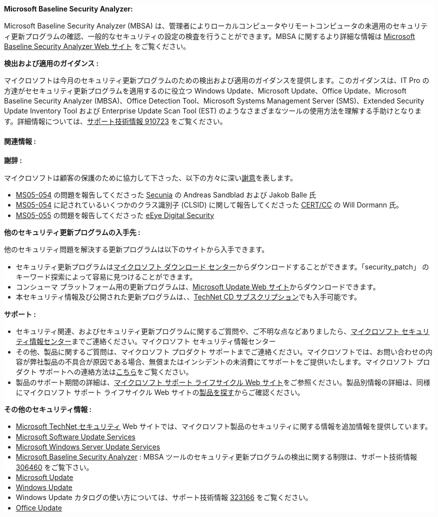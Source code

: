 **Microsoft Baseline Security Analyzer:**

Microsoft Baseline Security Analyzer (MBSA) は、管理者によりローカルコンピュータやリモートコンピュータの未適用のセキュリティ更新プログラムの確認、一般的なセキュリティの設定の検査を行うことができます。MBSA に関するより詳細な情報は [Microsoft Baseline Security Analyzer Web サイト](http://technet.microsoft.com/ja-jp/security/cc184924.aspx) をご覧ください｡

**検出および適用のガイダンス :**

マイクロソフトは今月のセキュリティ更新プログラムのための検出および適用のガイダンスを提供します。このガイダンスは、IT Pro の方達がセセキュリティ更新プログラムを適用するのに役立つ Windows Update、Microsoft Update、Office Update、Microsoft Baseline Security Analyzer (MBSA)、Office Detection Tool、Microsoft Systems Management Server (SMS)、Extended Security Update Inventory Tool および Enterprise Update Scan Tool (EST) のようなさまざまなツールの使用方法を理解する手助けとなります。詳細情報については、[サポート技術情報 910723](http://support.microsoft.com/kb/910723) をご覧ください。

#### 関連情報 :

**謝辞 :**

マイクロソフトは顧客の保護のために協力して下さった、以下の方々に深い[謝意](http://technet.microsoft.com/security/bulletin/policy)を表します。

-   [MS05-054](http://technet.microsoft.com/security/bulletin/ms05-054) の問題を報告してくださった [Secunia](http://secunia.com/) の Andreas Sandblad および Jakob Balle 氏
-   [MS05-054](http://technet.microsoft.com/security/bulletin/ms05-054) に記されているいくつかのクラス識別子 (CLSID) に関して報告してくださった [CERT/CC](http://www.cert.org/) の Will Dormann 氏。
-   [MS05-055](http://technet.microsoft.com/security/bulletin/ms05-055) の問題を報告してくださった [eEye Digital Security](http://www.eeye.com/html/)

**他のセキュリティ更新プログラムの入手先 :**

他のセキュリティ問題を解決する更新プログラムは以下のサイトから入手できます。

-   セキュリティ更新プログラムは[マイクロソフト ダウンロード センター](http://www.microsoft.com/downloads/results.aspx?displaylang=ja&freetext=security_patch)からダウンロードすることができます。「security\_patch」 のキーワード探索によって容易に見つけることができます。
-   コンシューマ プラットフォーム用の更新プログラムは、[Microsoft Update Web サイト](http://windowsupdate.microsoft.com/)からダウンロードできます。
-   本セキュリティ情報及び公開された更新プログラムは、、[TechNet CD サブスクリプション](http://www.microsoft.com/japan/technet/subscriptions/)でも入手可能です。

**サポート :**

-   セキュリティ関連、およびセキュリティ更新プログラムに関するご質問や、ご不明な点などありましたら、[マイクロソフト セキュリティ情報センター](http://www.microsoft.com/japan/security/sicinfo.mspx)までご連絡ください。マイクロソフト セキュリティ情報センター
-   その他、製品に関するご質問は、マイクロソフト プロダクト サポートまでご連絡ください。マイクロソフトでは、お問い合わせの内容が弊社製品の不具合が原因である場合、無償またはインシデントの未消費にてサポートをご提供いたします。マイクロソフト プロダクト サポートへの連絡方法は[こちら](http://support.microsoft.com/select/?target=assistance)をご覧ください。
-   製品のサポート期間の詳細は、[マイクロソフト サポート ライフサイクル Web サイト](http://www.microsoft.com/lifecycle)をご参照ください。製品別情報の詳細は、同様にマイクロソフト サポート ライフサイクル Web サイトの[製品を探す](http://support.microsoft.com/default.aspx?scid=fh;ja;complifeport)からご確認ください。

**その他のセキュリティ情報 :**

-   [Microsoft TechNet セキュリティ](http://technet.microsoft.com/ja-jp/security/default.aspx) Web サイトでは、マイクロソフト製品のセキュリティに関する情報を追加情報を提供しています。
-   [Microsoft Software Update Services](http://www.microsoft.com/japan/sus/)
-   [Microsoft Windows Server Update Services](http://www.microsoft.com/japan/windowsserversystem/updateservices/evaluation/overview.mspx)
-   [Microsoft Baseline Security Analyzer](http://technet.microsoft.com/ja-jp/security/cc184924.aspx) : MBSA ツールのセキュリティ更新プログラムの検出に関する制限は、サポート技術情報 [306460](http://support.microsoft.com/kb/306460) をご覧下さい。
-   [Microsoft Update](http://update.microsoft.com/microsoftupdate)
-   [Windows Update](http://windowsupdate.microsoft.com/)
-   Windows Update カタログの使い方については、サポート技術情報 [323166](http://support.microsoft.com/kb/323166/) をご覧ください｡
-   [Office Update](http://go.microsoft.com/fwlink/?linkid=21135)
